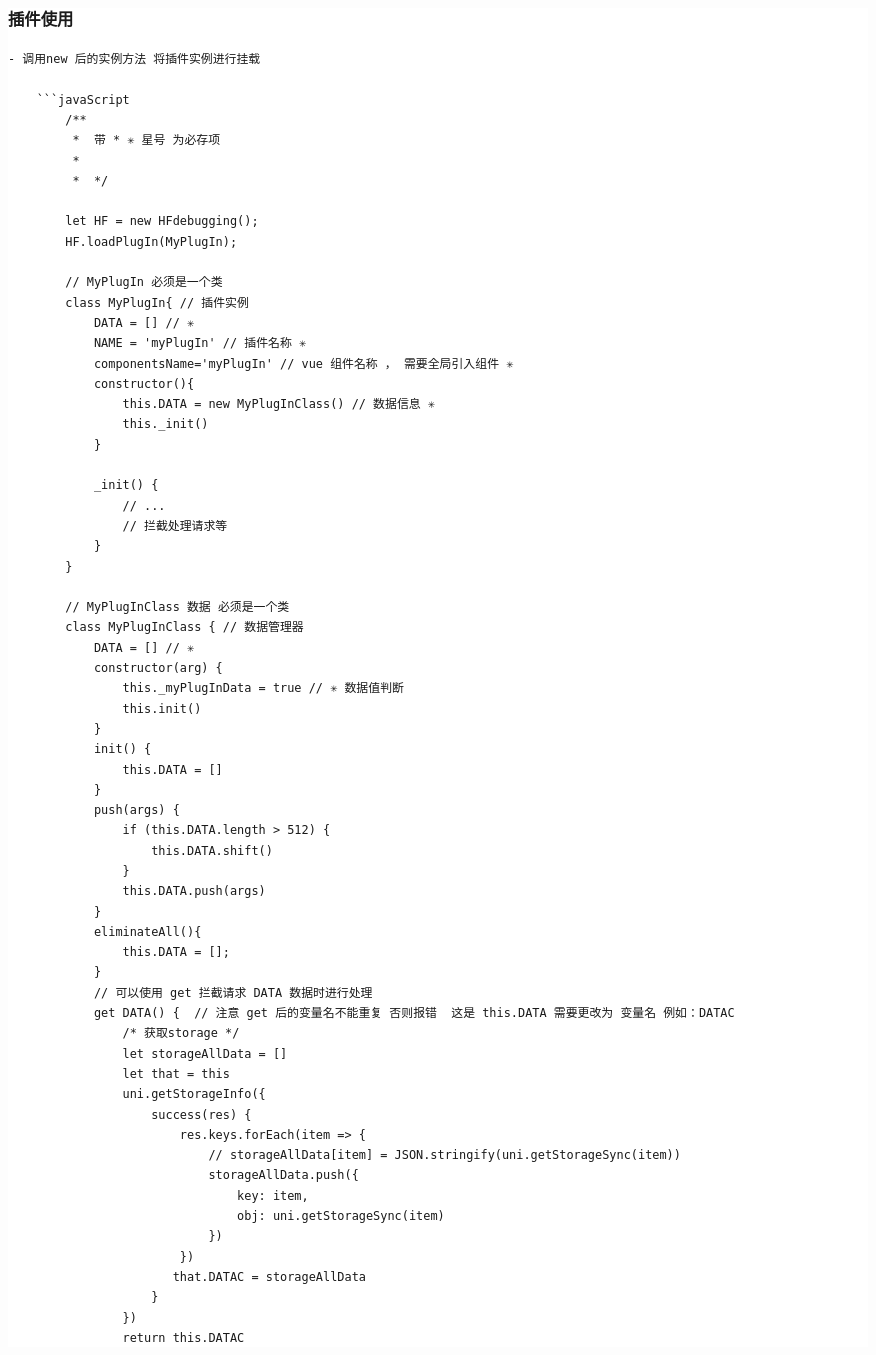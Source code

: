 ### 插件使用

	- 调用new 后的实例方法 将插件实例进行挂载
	
		```javaScript
			/**
			 *  带 * ✳ 星号 为必存项 
			 *  
			 *  */
		
			let HF = new HFdebugging();
			HF.loadPlugIn(MyPlugIn);
			
			// MyPlugIn 必须是一个类
			class MyPlugIn{ // 插件实例
				DATA = [] // ✳
				NAME = 'myPlugIn' // 插件名称 ✳
				componentsName='myPlugIn' // vue 组件名称 ， 需要全局引入组件 ✳
				constructor(){
					this.DATA = new MyPlugInClass() // 数据信息 ✳
					this._init()
				}
				
				_init() { 
					// ... 
					// 拦截处理请求等
				}
			}
			
			// MyPlugInClass 数据 必须是一个类
			class MyPlugInClass { // 数据管理器
				DATA = [] // ✳
				constructor(arg) {
					this._myPlugInData = true // ✳ 数据值判断
					this.init()
				}
				init() {
					this.DATA = []
				}
				push(args) {
					if (this.DATA.length > 512) {
						this.DATA.shift()
					}
					this.DATA.push(args)
				}
				eliminateAll(){
					this.DATA = [];
				}
				// 可以使用 get 拦截请求 DATA 数据时进行处理
				get DATA() {  // 注意 get 后的变量名不能重复 否则报错  这是 this.DATA 需要更改为 变量名 例如：DATAC
					/* 获取storage */
					let storageAllData = []
					let that = this
					uni.getStorageInfo({
						success(res) {
							res.keys.forEach(item => {
								// storageAllData[item] = JSON.stringify(uni.getStorageSync(item))
								storageAllData.push({
									key: item,
									obj: uni.getStorageSync(item)
								})
							})
						   that.DATAC = storageAllData 
						}
					})
					return this.DATAC